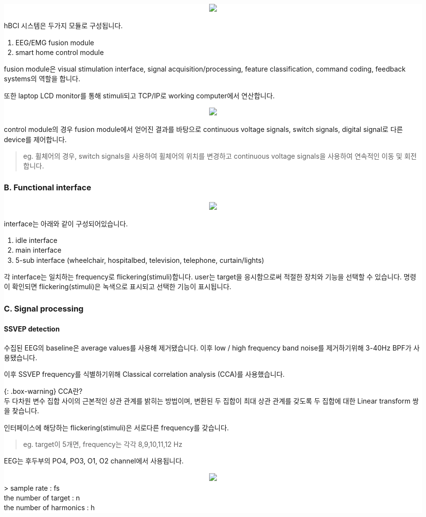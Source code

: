 <div align="center">
    <img src="https://user-images.githubusercontent.com/68190553/170159914-b72f77e5-7b45-4e2e-8382-b89640f5399a.png" width="100%"/>
</div>

hBCI 시스템은 두가지 모듈로 구성됩니다.
1. EEG/EMG fusion module
2. smart home control module

fusion module은 visual stimulation interface, signal acquisition/processing, feature classification, command coding, feedback systems의 역할을 합니다.

또한 laptop LCD monitor를 통해 stimuli되고 TCP/IP로 working computer에서 연산합니다.

<div align="center">
    <img src="https://user-images.githubusercontent.com/68190553/170161381-aa902a4d-5713-4927-b006-fbd520bee4c5.png" width="100%"/>
</div>

control module의 경우 
fusion module에서 얻어진 결과를 바탕으로 continuous voltage signals, switch signals, digital signal로 다른 device를 제어합니다.
> eg. 휠체어의 경우, switch signals을 사용하여 휠체어의 위치를 변경하고 continuous voltage signals을 사용하여 연속적인 이동 및 회전합니다.

### B. Functional interface
<div align="center">
    <img src="https://user-images.githubusercontent.com/68190553/170161594-61446a9c-803e-4cba-a84d-d6170f016cef.png" width="100%"/>
</div>

interface는 아래와 같이 구성되어있습니다.
1. idle interface
2. main interface
3. 5-sub interface (wheelchair, hospitalbed, television, telephone, curtain/lights)

각 interface는 일치하는 frequency로 flickering(stimuli)합니다. user는 target을 응시함으로써 적절한 장치와 기능을 선택할 수 있습니다. 명령이 확인되면 flickering(stimuli)은 녹색으로 표시되고 선택한 기능이 표시됩니다.

### C. Signal processing
#### SSVEP detection
수집된 EEG의 baseline은 average values를 사용해 제거됐습니다. 이후 low / high frequency band noise를 제거하기위해 3-40Hz BPF가 사용됐습니다.

이후 SSVEP frequency를 식별하기위해 Classical correlation analysis (CCA)를 사용했습니다. 

{: .box-warning}
CCA란?<br/>
두 다차원 변수 집합 사이의 근본적인 상관 관계를 밝히는 방법이며, 변환된 두 집합이 최대 상관 관계를 갖도록 두 집합에 대한 Linear transform 쌍을 찾습니다.

인터페이스에 해당하는 flickering(stimuli)은 서로다른 frequency를 갖습니다.
> eg. target이 5개면, frequency는 각각 8,9,10,11,12 Hz

EEG는 후두부의 PO4, PO3, O1, O2 channel에서 사용됩니다.

<div align="center">
    <img src="https://user-images.githubusercontent.com/68190553/170181902-8756cfec-94cc-4a7b-a63e-15ce42bb7f8a.png" width="40%"/>
</div>
> sample rate : fs<br/>
the number of target : n <br/>
the number of harmonics : h
